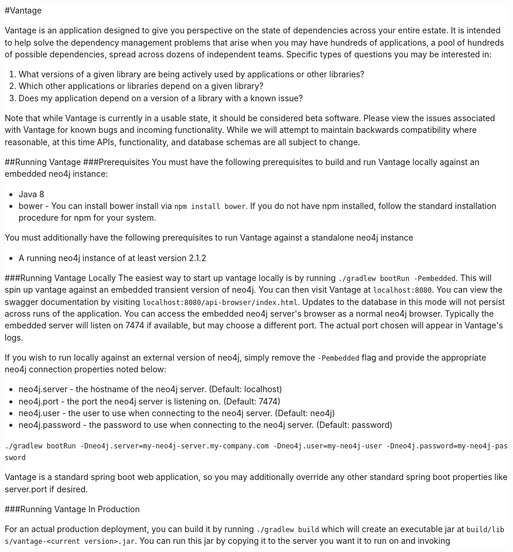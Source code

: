 #Vantage

Vantage is an application designed to give you perspective on the state of dependencies across your entire estate.  It is intended to help solve the dependency management problems that arise when you may have hundreds of applications, a pool of hundreds of possible dependencies, spread across dozens of independent teams.  Specific types of questions you may be interested in:

1. What versions of a given library are being actively used by applications or other libraries?
2. Which other applications or libraries depend on a given library?
3. Does my application depend on a version of a library with a known issue?

Note that while Vantage is currently in a usable state, it should be considered beta software.  Please view the issues associated with Vantage for known bugs and incoming functionality.  While we will attempt to maintain backwards compatibility where reasonable, at this time APIs, functionality, and database schemas are all subject to change.  

##Running Vantage
###Prerequisites
You must have the following prerequisites to build and run Vantage locally against an embedded neo4j instance:

* Java 8
* bower - You can install bower install via `npm install bower`.  If you do not have npm installed, follow the standard installation procedure for npm for your system.

You must additionally have the following prerequisites to run Vantage against a standalone neo4j instance

* A running neo4j instance of at least version 2.1.2

###Running Vantage Locally
The easiest way to start up vantage locally is by running `./gradlew bootRun -Pembedded`.  This will spin up vantage against an embedded transient version of neo4j.  You can then visit Vantage at `localhost:8080`.  You can view the swagger documentation by visiting `localhost:8080/api-browser/index.html`.  Updates to the database in this mode will not persist across runs of the application.  You can access the embedded neo4j server's browser as a normal neo4j browser.  Typically the embedded server will listen on 7474 if available, but may choose a different port.  The actual port chosen will appear in Vantage's logs.

If you wish to run locally against an external version of neo4j, simply remove the `-Pembedded` flag and provide the appropriate neo4j connection properties noted below:

* neo4j.server - the hostname of the neo4j server. (Default: localhost)
* neo4j.port - the port the neo4j server is listening on.  (Default: 7474)
* neo4j.user - the user to use when connecting to the neo4j server.  (Default: neo4j)
* neo4j.password - the password to use when connecting to the neo4j server.  (Default: password)

```
./gradlew bootRun -Dneo4j.server=my-neo4j-server.my-company.com -Dneo4j.user=my-neo4j-user -Dneo4j.password=my-neo4j-password
```

Vantage is a standard spring boot web application, so you may additionally override any other standard spring boot properties like server.port if desired.  

###Running Vantage In Production

For an actual production deployment, you can build it by running `./gradlew build` which will create an executable jar at `build/libs/vantage-<current version>.jar`.  You can run this jar by copying it to the server you want it to run on and invoking
